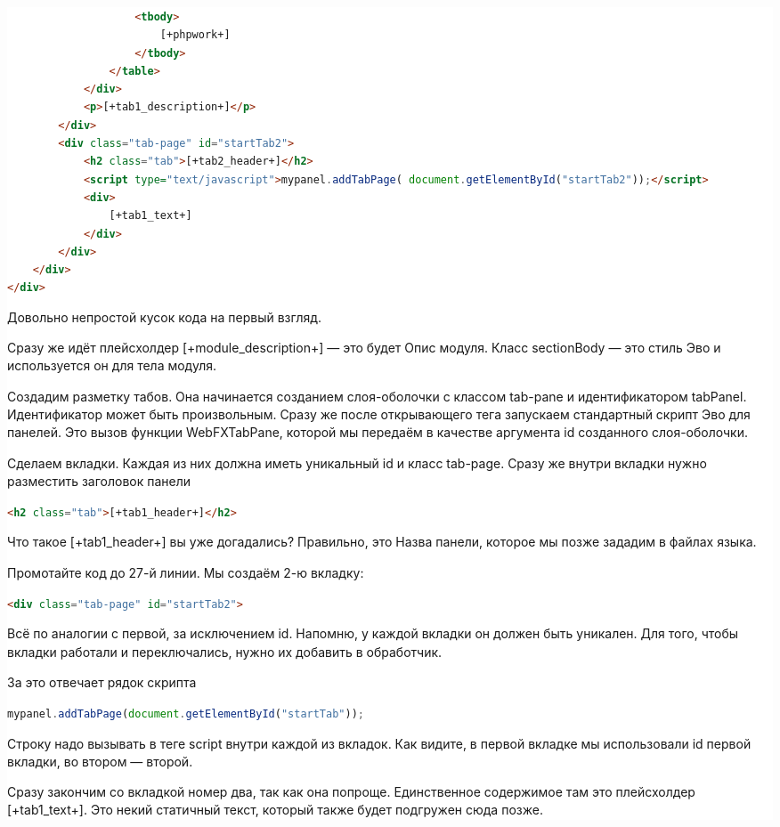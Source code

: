 ```html
					<tbody>
						[+phpwork+]
					</tbody>
				</table>
			</div>
			<p>[+tab1_description+]</p>
		</div>	
		<div class="tab-page" id="startTab2">
			<h2 class="tab">[+tab2_header+]</h2>
			<script type="text/javascript">mypanel.addTabPage( document.getElementById("startTab2"));</script>
			<div>
				[+tab1_text+]
			</div>
		</div>	
	</div>
</div>
```

Довольно непростой кусок кода на первый взгляд.

Сразу же идёт плейсхолдер [+module_description+] — это будет Опис модуля.
Класс sectionBody — это стиль Эво и используется он для тела модуля.

Создадим разметку табов. Она начинается созданием слоя-оболочки с классом tab-pane и идентификатором tabPanel. Идентификатор может быть произвольным. Сразу же после открывающего тега запускаем стандартный скрипт Эво для панелей. Это вызов функции WebFXTabPane, которой мы передаём в качестве аргумента id созданного слоя-оболочки.

Сделаем вкладки. Каждая из них должна иметь уникальный id и класс tab-page. Сразу же внутри вкладки нужно разместить заголовок панели

```html
<h2 class="tab">[+tab1_header+]</h2>
```

Что такое [+tab1_header+] вы уже догадались? Правильно, это Назва панели, которое мы позже зададим в файлах языка.

Промотайте код до 27-й линии. Мы создаём 2-ю вкладку:

```html
<div class="tab-page" id="startTab2">
```

Всё по аналогии с первой, за исключением id. Напомню, у каждой вкладки он должен быть уникален. Для того, чтобы вкладки работали и переключались, нужно их добавить в обработчик.

За это отвечает рядок скрипта

```js
mypanel.addTabPage(document.getElementById("startTab"));
```

Строку надо вызывать в теге script внутри каждой из вкладок. Как видите, в первой вкладке мы использовали id первой вкладки, во втором — второй.

Сразу закончим со вкладкой номер два, так как она попроще. Единственное содержимое там это плейсхолдер [+tab1_text+]. Это некий статичный текст, который также будет подгружен сюда позже.
